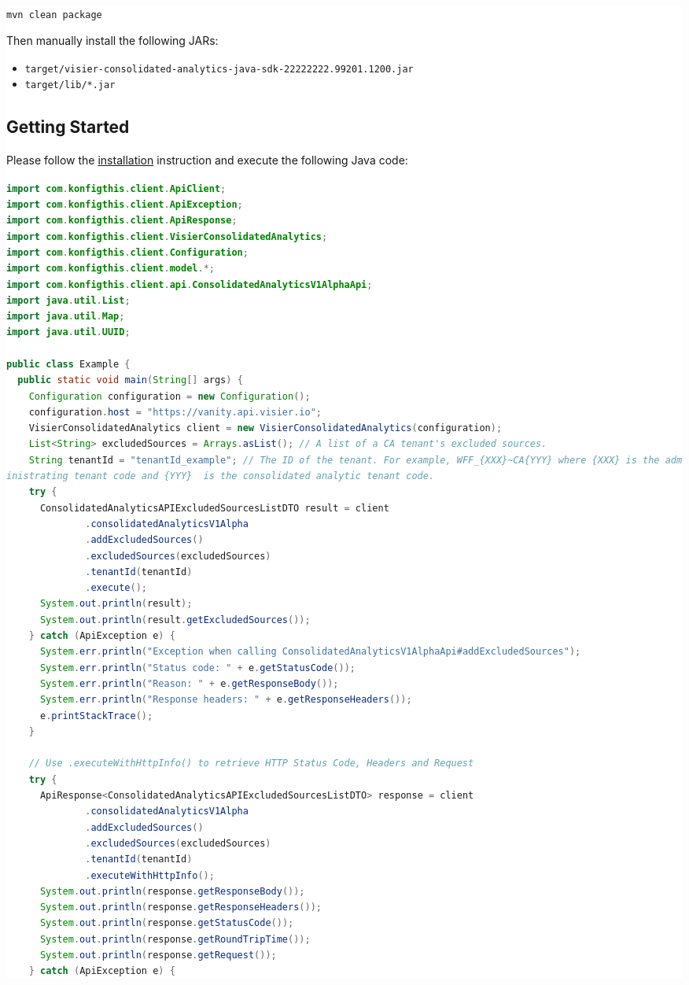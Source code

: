 ```shell
mvn clean package
```

Then manually install the following JARs:

* `target/visier-consolidated-analytics-java-sdk-22222222.99201.1200.jar`
* `target/lib/*.jar`

## Getting Started

Please follow the [installation](#installation) instruction and execute the following Java code:

```java
import com.konfigthis.client.ApiClient;
import com.konfigthis.client.ApiException;
import com.konfigthis.client.ApiResponse;
import com.konfigthis.client.VisierConsolidatedAnalytics;
import com.konfigthis.client.Configuration;
import com.konfigthis.client.model.*;
import com.konfigthis.client.api.ConsolidatedAnalyticsV1AlphaApi;
import java.util.List;
import java.util.Map;
import java.util.UUID;

public class Example {
  public static void main(String[] args) {
    Configuration configuration = new Configuration();
    configuration.host = "https://vanity.api.visier.io";
    VisierConsolidatedAnalytics client = new VisierConsolidatedAnalytics(configuration);
    List<String> excludedSources = Arrays.asList(); // A list of a CA tenant's excluded sources.
    String tenantId = "tenantId_example"; // The ID of the tenant. For example, WFF_{XXX}~CA{YYY} where {XXX} is the administrating tenant code and {YYY}  is the consolidated analytic tenant code.
    try {
      ConsolidatedAnalyticsAPIExcludedSourcesListDTO result = client
              .consolidatedAnalyticsV1Alpha
              .addExcludedSources()
              .excludedSources(excludedSources)
              .tenantId(tenantId)
              .execute();
      System.out.println(result);
      System.out.println(result.getExcludedSources());
    } catch (ApiException e) {
      System.err.println("Exception when calling ConsolidatedAnalyticsV1AlphaApi#addExcludedSources");
      System.err.println("Status code: " + e.getStatusCode());
      System.err.println("Reason: " + e.getResponseBody());
      System.err.println("Response headers: " + e.getResponseHeaders());
      e.printStackTrace();
    }

    // Use .executeWithHttpInfo() to retrieve HTTP Status Code, Headers and Request
    try {
      ApiResponse<ConsolidatedAnalyticsAPIExcludedSourcesListDTO> response = client
              .consolidatedAnalyticsV1Alpha
              .addExcludedSources()
              .excludedSources(excludedSources)
              .tenantId(tenantId)
              .executeWithHttpInfo();
      System.out.println(response.getResponseBody());
      System.out.println(response.getResponseHeaders());
      System.out.println(response.getStatusCode());
      System.out.println(response.getRoundTripTime());
      System.out.println(response.getRequest());
    } catch (ApiException e) {
```